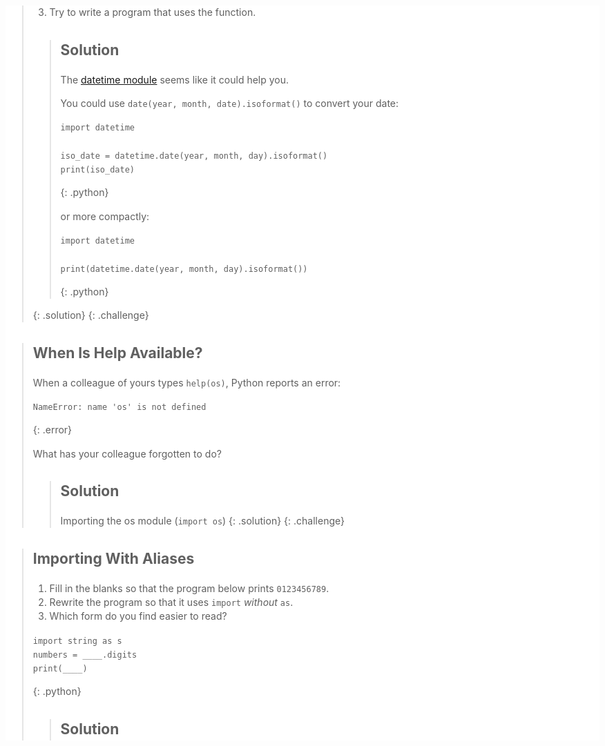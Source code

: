 > 3. Try to write a program that uses the function.
>
> > ## Solution
> >
> > The [datetime module](https://docs.python.org/3/library/datetime.html) seems like it could help you.
> >
> >
> > You could use `date(year, month, date).isoformat()` to convert your date:
> >
> > ~~~
> > import datetime
> >
> > iso_date = datetime.date(year, month, day).isoformat()
> > print(iso_date)
> > ~~~
> > {: .python}
> >
> > or more compactly:
> >
> > ~~~
> > import datetime
> >
> > print(datetime.date(year, month, day).isoformat())
> > ~~~
> > {: .python}
> >
> {: .solution}
{: .challenge}

> ## When Is Help Available?
>
> When a colleague of yours types `help(os)`,
> Python reports an error:
>
> ~~~
> NameError: name 'os' is not defined
> ~~~
> {: .error}
>
> What has your colleague forgotten to do?
>
> > ## Solution
> >
> > Importing the os module (`import os`)
> {: .solution}
{: .challenge}

> ## Importing With Aliases
>
> 1. Fill in the blanks so that the program below prints `0123456789`.
> 2. Rewrite the program so that it uses `import` *without* `as`.
> 3. Which form do you find easier to read?
>
> ~~~
> import string as s
> numbers = ____.digits
> print(____)
> ~~~
> {: .python}
>
> > ## Solution
> >
> > ~~~